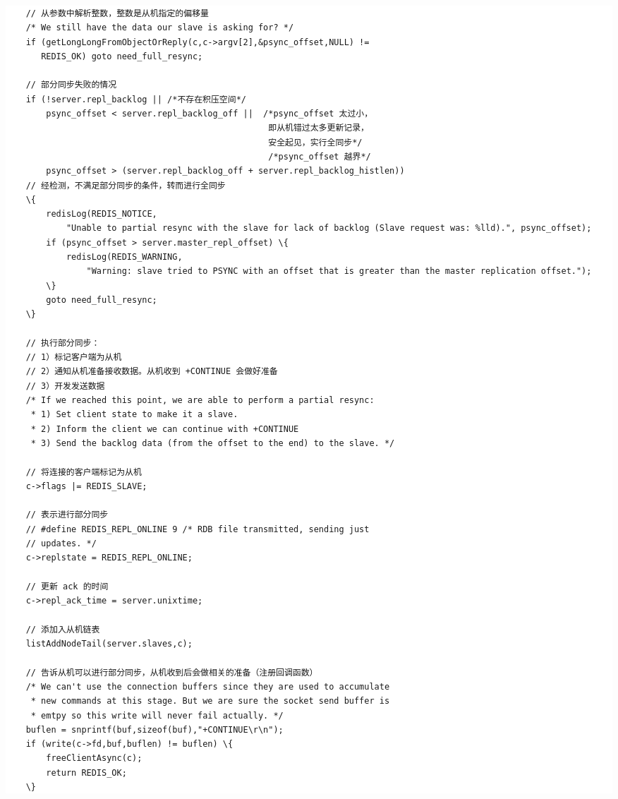         // 从参数中解析整数，整数是从机指定的偏移量
        /* We still have the data our slave is asking for? */
        if (getLongLongFromObjectOrReply(c,c->argv[2],&psync_offset,NULL) !=
           REDIS_OK) goto need_full_resync;
    
        // 部分同步失败的情况
        if (!server.repl_backlog || /*不存在积压空间*/
            psync_offset < server.repl_backlog_off ||  /*psync_offset 太过小，
                                                        即从机错过太多更新记录，
                                                        安全起见，实行全同步*/
                                                        /*psync_offset 越界*/
            psync_offset > (server.repl_backlog_off + server.repl_backlog_histlen))
        // 经检测，不满足部分同步的条件，转而进行全同步
        \{
            redisLog(REDIS_NOTICE,
                "Unable to partial resync with the slave for lack of backlog (Slave request was: %lld).", psync_offset);
            if (psync_offset > server.master_repl_offset) \{
                redisLog(REDIS_WARNING,
                    "Warning: slave tried to PSYNC with an offset that is greater than the master replication offset.");
            \}
            goto need_full_resync;
        \}
    
        // 执行部分同步：
        // 1）标记客户端为从机
        // 2）通知从机准备接收数据。从机收到 +CONTINUE 会做好准备
        // 3）开发发送数据
        /* If we reached this point, we are able to perform a partial resync:
         * 1) Set client state to make it a slave.
         * 2) Inform the client we can continue with +CONTINUE
         * 3) Send the backlog data (from the offset to the end) to the slave. */
    
        // 将连接的客户端标记为从机
        c->flags |= REDIS_SLAVE;
    
        // 表示进行部分同步
        // #define REDIS_REPL_ONLINE 9 /* RDB file transmitted, sending just
        // updates. */
        c->replstate = REDIS_REPL_ONLINE;
    
        // 更新 ack 的时间
        c->repl_ack_time = server.unixtime;
    
        // 添加入从机链表
        listAddNodeTail(server.slaves,c);
    
        // 告诉从机可以进行部分同步，从机收到后会做相关的准备（注册回调函数）
        /* We can't use the connection buffers since they are used to accumulate
         * new commands at this stage. But we are sure the socket send buffer is
         * emtpy so this write will never fail actually. */
        buflen = snprintf(buf,sizeof(buf),"+CONTINUE\r\n");
        if (write(c->fd,buf,buflen) != buflen) \{
            freeClientAsync(c);
            return REDIS_OK;
        \}
    
